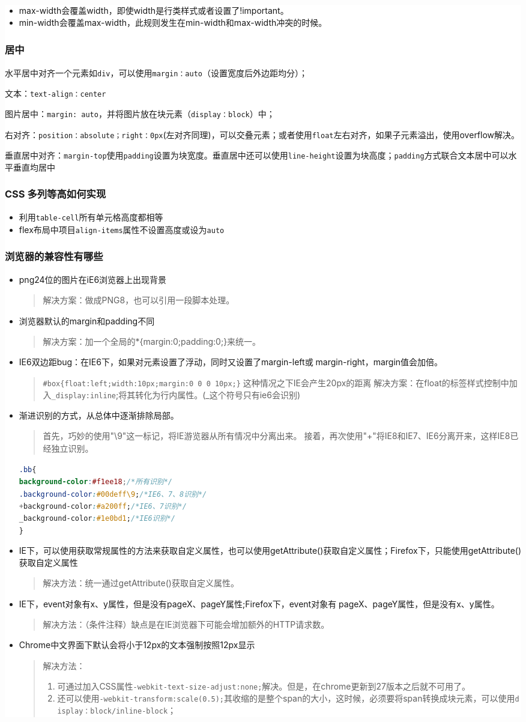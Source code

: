 - max-width会覆盖width，即使width是行类样式或者设置了!important。
- min-width会覆盖max-width，此规则发生在min-width和max-width冲突的时候。

### 居中

水平居中对齐一个元素如`div`，可以使用`margin：auto`（设置宽度后外边距均分）；

文本：`text-align：center`

图片居中：`margin: auto`，并将图片放在块元素（`display：block`）中；

右对齐：`position：absolute；right：0px`(左对齐同理)，可以交叠元素；或者使用`float`左右对齐，如果子元素溢出，使用overflow解决。

垂直居中对齐：`margin-top`使用`padding`设置为块宽度。垂直居中还可以使用`line-height`设置为块高度；`padding`方式联合文本居中可以水平垂直均居中


### CSS 多列等高如何实现

- 利用`table-cell`所有单元格高度都相等
- flex布局中项目`align-items`属性不设置高度或设为`auto`

### 浏览器的兼容性有哪些

- png24位的图片在iE6浏览器上出现背景
  >解决方案：做成PNG8，也可以引用一段脚本处理。

- 浏览器默认的margin和padding不同
  >解决方案：加一个全局的*{margin:0;padding:0;}来统一。

- IE6双边距bug：在IE6下，如果对元素设置了浮动，同时又设置了margin-left或
margin-right，margin值会加倍。
  > `#box{float:left;width:10px;margin:0 0 0 10px;}` 这种情况之下IE会产生20px的距离
  > 解决方案：在float的标签样式控制中加入`_display:inline`;将其转化为行内属性。(_这个符号只有ie6会识别)

- 渐进识别的方式，从总体中逐渐排除局部。
  >首先，巧妙的使用"\9"这一标记，将IE游览器从所有情况中分离出来。
  >接着，再次使用"+"将IE8和IE7、IE6分离开来，这样IE8已经独立识别。

  ```css
  .bb{
  background-color:#f1ee18;/*所有识别*/
  .background-color:#00deff\9;/*IE6、7、8识别*/
  +background-color:#a200ff;/*IE6、7识别*/
  _background-color:#1e0bd1;/*IE6识别*/
  }
  ```

- IE下，可以使用获取常规属性的方法来获取自定义属性，也可以使用getAttribute()获取自定义属性；Firefox下，只能使用getAttribute()获取自定义属性
  > 解决方法：统一通过getAttribute()获取自定义属性。

- IE下，event对象有x、y属性，但是没有pageX、pageY属性;Firefox下，event对象有
pageX、pageY属性，但是没有x、y属性。
  >解决方法：（条件注释）缺点是在IE浏览器下可能会增加额外的HTTP请求数。

- Chrome中文界面下默认会将小于12px的文本强制按照12px显示
  > 解决方法：
  >
  >  1. 可通过加入CSS属性`-webkit-text-size-adjust:none;`解决。但是，在chrome更新到27版本之后就不可用了。
   > 2. 还可以使用`-webkit-transform:scale(0.5);`其收缩的是整个span的大小，这时候，必须要将span转换成块元素，可以使用`display：block/inline-block`；
